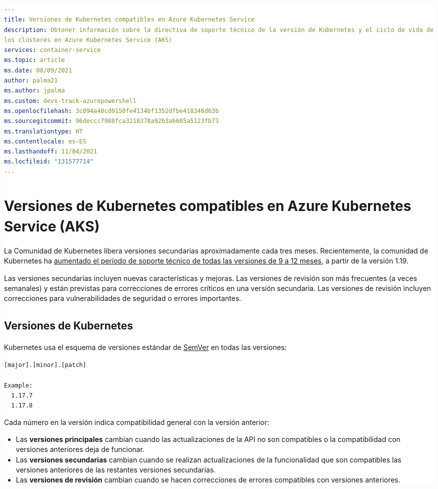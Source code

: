 ```yaml
---
title: Versiones de Kubernetes compatibles en Azure Kubernetes Service
description: Obtener información sobre la directiva de soporte técnico de la versión de Kubernetes y el ciclo de vida de los clústeres en Azure Kubernetes Service (AKS)
services: container-service
ms.topic: article
ms.date: 08/09/2021
author: palma21
ms.author: jpalma
ms.custom: devx-track-azurepowershell
ms.openlocfilehash: 3c094a40cd0150fe4134bf1352dfbe418346d63b
ms.sourcegitcommit: 96deccc7988fca3218378a92b3ab685a5123fb73
ms.translationtype: HT
ms.contentlocale: es-ES
ms.lasthandoff: 11/04/2021
ms.locfileid: "131577714"
---
```

# <a name="supported-kubernetes-versions-in-azure-kubernetes-service-aks"></a>Versiones de Kubernetes compatibles en Azure Kubernetes Service (AKS)

La Comunidad de Kubernetes libera versiones secundarias aproximadamente cada tres meses. Recientemente, la comunidad de Kubernetes ha [aumentado el período de soporte técnico de todas las versiones de 9 a 12 meses](https://kubernetes.io/blog/2020/08/31/kubernetes-1-19-feature-one-year-support/), a partir de la versión 1.19.

Las versiones secundarias incluyen nuevas características y mejoras. Las versiones de revisión son más frecuentes (a veces semanales) y están previstas para correcciones de errores críticos en una versión secundaria. Las versiones de revisión incluyen correcciones para vulnerabilidades de seguridad o errores importantes.

## <a name="kubernetes-versions"></a>Versiones de Kubernetes

Kubernetes usa el esquema de versiones estándar de [SemVer](https://semver.org/) en todas las versiones:

```
[major].[minor].[patch]

Example:
  1.17.7
  1.17.8
```

Cada número en la versión indica compatibilidad general con la versión anterior:

* Las **versiones principales** cambian cuando las actualizaciones de la API no son compatibles o la compatibilidad con versiones anteriores deja de funcionar.
* Las **versiones secundarias** cambian cuando se realizan actualizaciones de la funcionalidad que son compatibles las versiones anteriores de las restantes versiones secundarias.
* Las **versiones de revisión** cambian cuando se hacen correcciones de errores compatibles con versiones anteriores.


[aks-engine]: https://github.com/Azure/aks-engine
[azure-update-channel]: https://azure.microsoft.com/updates/?product=kubernetes-service
[aks-upgrade]: upgrade-cluster.md
[az-aks-get-versions]: /cli/azure/aks#az_aks_get_versions
[preview-terms]: https://azure.microsoft.com/support/legal/preview-supplemental-terms/
[get-azaksversion]: /powershell/module/az.aks/get-azaksversion